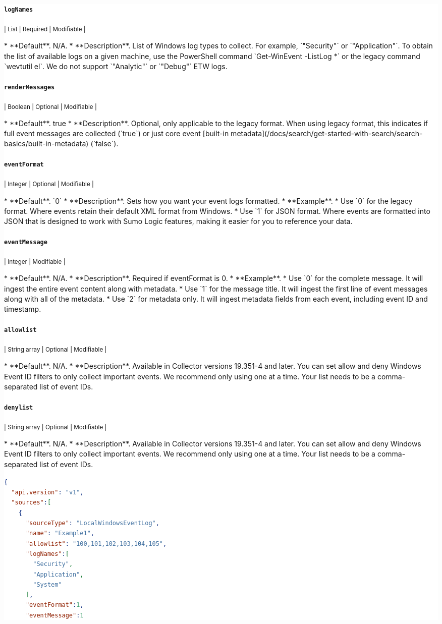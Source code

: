 #### `logNames`       
<p><small>| List | Required | Modifiable |</small></p>
* **Default**. N/A.
* **Description**. List of Windows log types to collect. For example, `"Security"` or  `"Application"`. To obtain the list of available logs on a given machine, use the PowerShell command `Get-WinEvent -ListLog *` or the legacy command `wevtutil el`. We do not support `"Analytic"` or `"Debug"` ETW logs.

#### `renderMessages`
<p><small>| Boolean | Optional | Modifiable |</small></p>
* **Default**. true
* **Description**. Optional, only applicable to the legacy format. When using legacy format, this indicates if full event messages are collected (`true`) or just core event [built-in metadata](/docs/search/get-started-with-search/search-basics/built-in-metadata) (`false`).

#### `eventFormat`    
<p><small>| Integer | Optional | Modifiable |</small></p>
* **Default**. `0`
* **Description**. Sets how you want your event logs formatted.
* **Example**.
   * Use `0` for the legacy format. Where events retain their default XML format from Windows.
   * Use `1` for JSON format. Where events are formatted into JSON that is designed to work with Sumo Logic features, making it easier for you to reference your data.

#### `eventMessage`   
<p><small>| Integer | Modifiable |</small></p>
* **Default**. N/A.
* **Description**. Required if eventFormat is 0.
* **Example**.
   * Use `0` for the complete message. It will ingest the entire event content along with metadata.
   * Use `1` for the message title. It will ingest the first line of event messages along with all of the metadata.
   * Use `2` for metadata only. It will ingest metadata fields from each event, including event ID and timestamp.

#### `allowlist`      
<p><small>| String array | Optional | Modifiable |</small></p>
* **Default**. N/A.
* **Description**. Available in Collector versions 19.351-4 and later. You can set allow and deny Windows Event ID filters to only collect important events. We recommend only using one at a time. Your list needs to be a comma-separated list of event IDs.

#### `denylist`       
<p><small>| String array | Optional | Modifiable |</small></p>
* **Default**. N/A.
* **Description**. Available in Collector versions 19.351-4 and later. You can set allow and deny Windows Event ID filters to only collect important events. We recommend only using one at a time. Your list needs to be a comma-separated list of event IDs.

```json title="Local Windows event log source JSON example"
{
  "api.version": "v1",
  "sources":[
    {
      "sourceType": "LocalWindowsEventLog",
      "name": "Example1",
      "allowlist": "100,101,102,103,104,105",
      "logNames":[
        "Security",
        "Application",
        "System"
      ],
      "eventFormat":1,
      "eventMessage":1
```